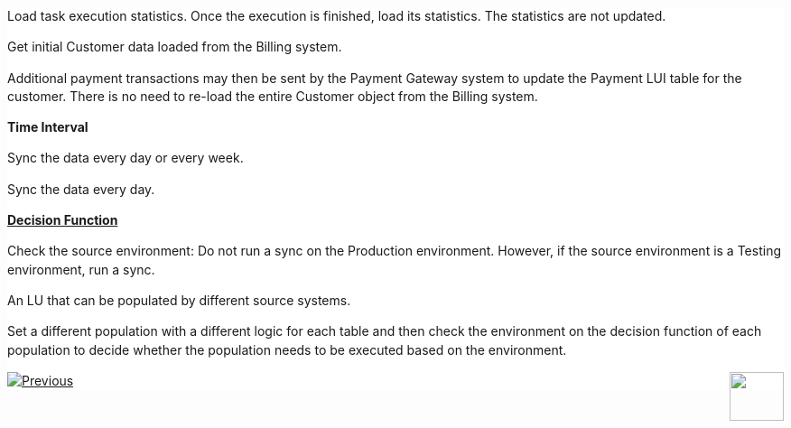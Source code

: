 <p>Load task execution statistics. Once the execution is finished, load its statistics. The statistics are not updated.</p>
</td>
<td width="294">
<p>Get initial Customer data loaded from the Billing system.</p>
<p>Additional payment transactions may then be sent by the Payment Gateway system to update the Payment LUI table for the customer. There is no need to re-load the entire Customer object from the Billing system.</p>
</td>
</tr>
<tr>
<td width="72">
<p><strong>Time Interval</strong></p>
</td>
<td width="252">
<p>Sync the data every day or every week.</p>
</td>
<td width="294">
<p>Sync the data every day.</p>
</td>
</tr>
<tr>
<td width="72">
<p><strong><a href="/articles/14_sync_LU_instance/05_sync_decision_functions.md#decision-functions-for-lui-sync--example-use-cases">Decision Function</strong></a></p>
</td>
<td width="252">
<p>Check the source environment: Do not run a sync on the Production environment. However, if the source environment is a Testing environment, run a sync.</p>
</td>
<td width="294">
<p>An LU that can be populated by different source systems.</p>
<p>Set a different population with a different logic for each table and then check the environment on the decision function of each population to decide whether the population needs to be executed based on the environment.</p>
</td>
</tr>
</tbody>
</table>

[![Previous](/articles/images/Previous.png)](/articles/14_sync_LU_instance/03_sync_ignore_source_exception.md)[<img align="right" width="60" height="54" src="/articles/images/Next.png">](/articles/14_sync_LU_instance/05_sync_decision_functions.md)
